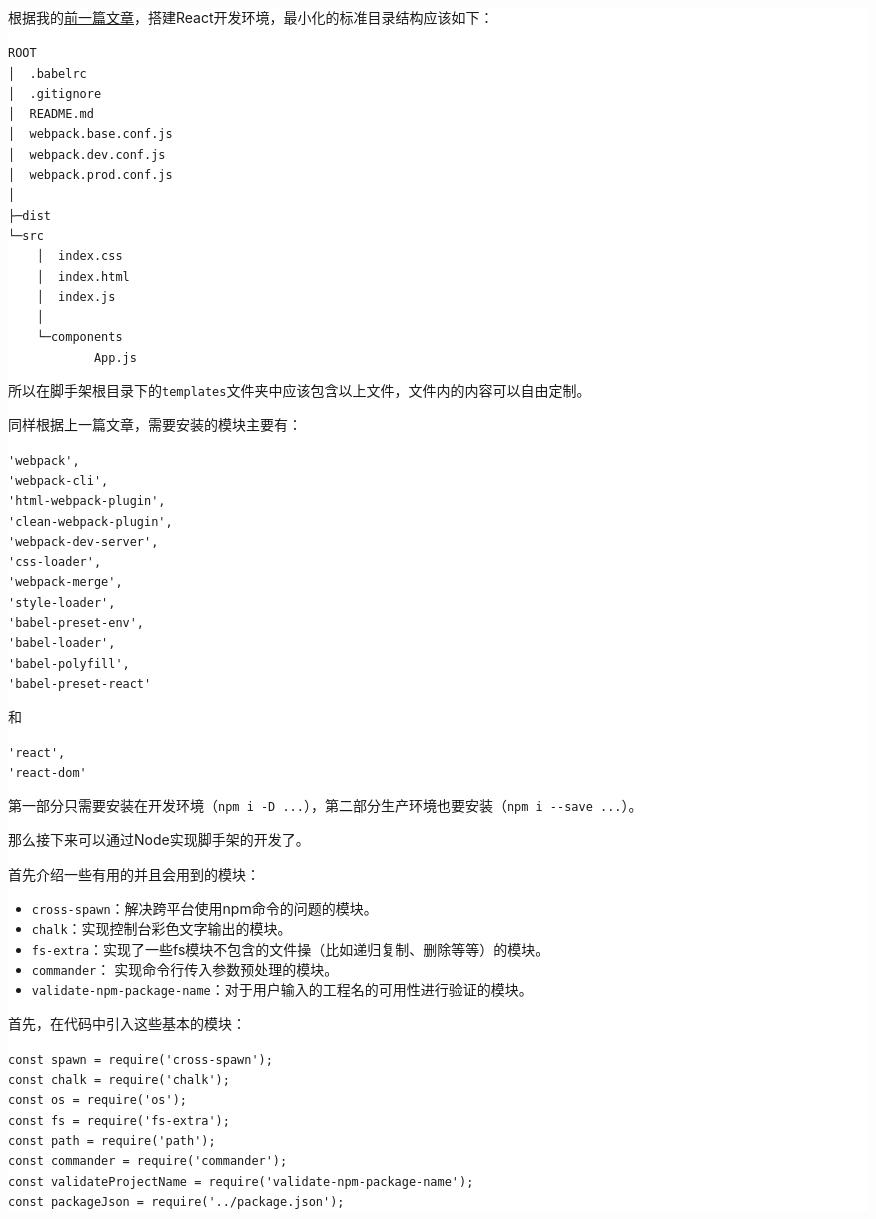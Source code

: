 根据我的[前一篇文章](https://juejin.im/post/5afc29fa6fb9a07ab379a2ae)，搭建React开发环境，最小化的标准目录结构应该如下：

    ROOT
    │  .babelrc
    │  .gitignore
    │  README.md
    │  webpack.base.conf.js
    │  webpack.dev.conf.js
    │  webpack.prod.conf.js
    │
    ├─dist
    └─src
        │  index.css
        │  index.html
        │  index.js
        │
        └─components
                App.js

所以在脚手架根目录下的`templates`文件夹中应该包含以上文件，文件内的内容可以自由定制。

同样根据上一篇文章，需要安装的模块主要有：

    'webpack', 
    'webpack-cli', 
    'html-webpack-plugin', 
    'clean-webpack-plugin', 
    'webpack-dev-server', 
    'css-loader', 
    'webpack-merge', 
    'style-loader', 
    'babel-preset-env', 
    'babel-loader', 
    'babel-polyfill', 
    'babel-preset-react'

和

    'react',
    'react-dom'

第一部分只需要安装在开发环境（`npm i -D ...`），第二部分生产环境也要安装（`npm i --save ...`）。

那么接下来可以通过Node实现脚手架的开发了。

首先介绍一些有用的并且会用到的模块：

* `cross-spawn`：解决跨平台使用npm命令的问题的模块。
* `chalk`：实现控制台彩色文字输出的模块。
* `fs-extra`：实现了一些fs模块不包含的文件操（比如递归复制、删除等等）的模块。
* `commander`： 实现命令行传入参数预处理的模块。
* `validate-npm-package-name`：对于用户输入的工程名的可用性进行验证的模块。

首先，在代码中引入这些基本的模块：

    const spawn = require('cross-spawn');
    const chalk = require('chalk');
    const os = require('os');
    const fs = require('fs-extra');
    const path = require('path');
    const commander = require('commander');
    const validateProjectName = require('validate-npm-package-name');
    const packageJson = require('../package.json');

